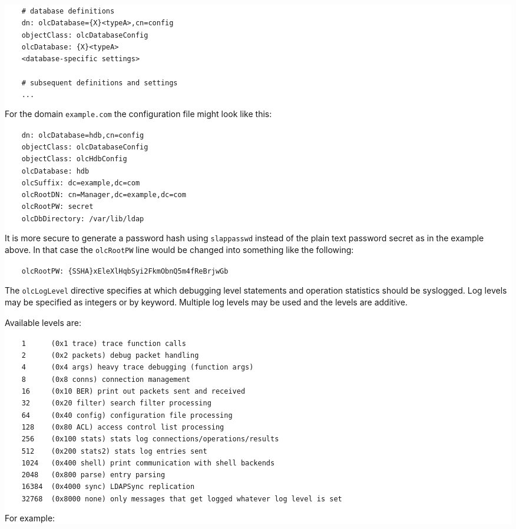         # database definitions
        dn: olcDatabase={X}<typeA>,cn=config
        objectClass: olcDatabaseConfig
        olcDatabase: {X}<typeA>
        <database-specific settings>

        # subsequent definitions and settings
        ...
                    

For the domain `example.com` the configuration file might look like
this:

        dn: olcDatabase=hdb,cn=config
        objectClass: olcDatabaseConfig
        objectClass: olcHdbConfig
        olcDatabase: hdb
        olcSuffix: dc=example,dc=com
        olcRootDN: cn=Manager,dc=example,dc=com
        olcRootPW: secret 
        olcDbDirectory: /var/lib/ldap
                    

It is more secure to generate a password hash using `slappasswd` instead
of the plain text password secret as in the example above. In that case
the `olcRootPW` line would be changed into something like the following:

        olcRootPW: {SSHA}xEleXlHqbSyi2FkmObnQ5m4fReBrjwGb
                    

The `olcLogLevel` directive specifies at which debugging
level statements and operation statistics should be syslogged. Log
levels may be specified as integers or by keyword. Multiple log levels
may be used and the levels are additive.

Available levels are:

        1      (0x1 trace) trace function calls
        2      (0x2 packets) debug packet handling
        4      (0x4 args) heavy trace debugging (function args)
        8      (0x8 conns) connection management
        16     (0x10 BER) print out packets sent and received
        32     (0x20 filter) search filter processing
        64     (0x40 config) configuration file processing
        128    (0x80 ACL) access control list processing
        256    (0x100 stats) stats log connections/operations/results
        512    (0x200 stats2) stats log entries sent
        1024   (0x400 shell) print communication with shell backends
        2048   (0x800 parse) entry parsing
        16384  (0x4000 sync) LDAPSync replication
        32768  (0x8000 none) only messages that get logged whatever log level is set
                    

For example:
